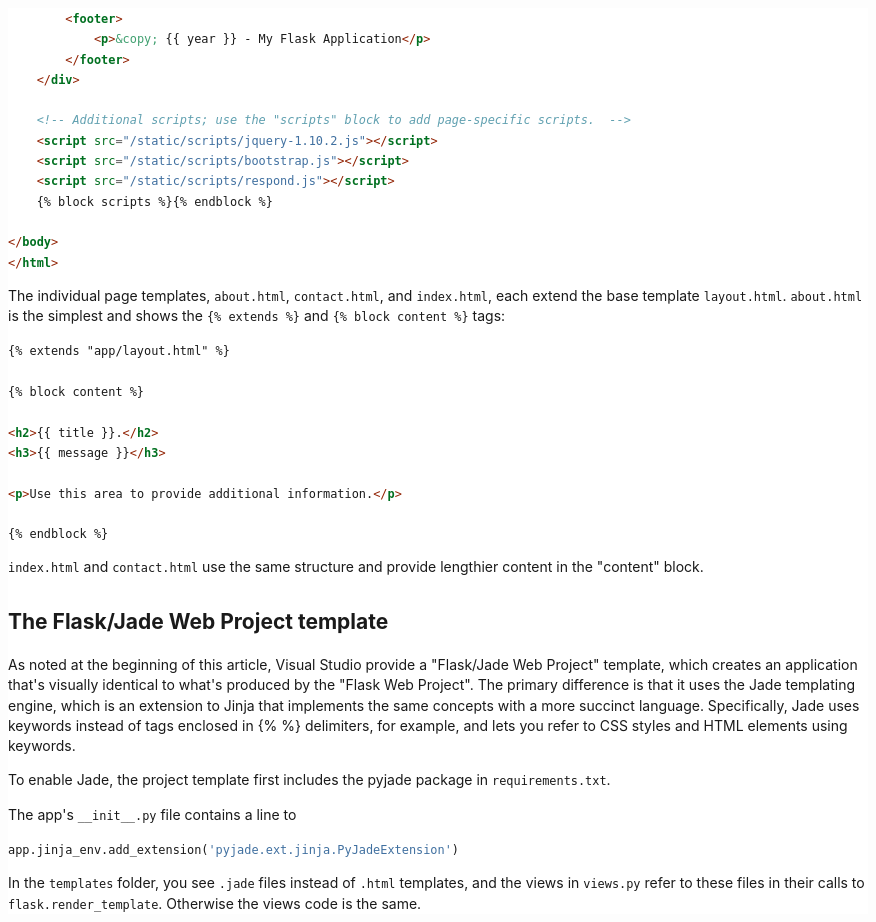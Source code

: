 ```html
        <footer>
            <p>&copy; {{ year }} - My Flask Application</p>
        </footer>
    </div>

    <!-- Additional scripts; use the "scripts" block to add page-specific scripts.  -->
    <script src="/static/scripts/jquery-1.10.2.js"></script>
    <script src="/static/scripts/bootstrap.js"></script>
    <script src="/static/scripts/respond.js"></script>
    {% block scripts %}{% endblock %}

</body>
</html>
```

The individual page templates, `about.html`, `contact.html`, and `index.html`, each extend the base template `layout.html`. `about.html` is the simplest and shows the `{% extends %}` and `{% block content %}` tags:

```html
{% extends "app/layout.html" %}

{% block content %}

<h2>{{ title }}.</h2>
<h3>{{ message }}</h3>

<p>Use this area to provide additional information.</p>

{% endblock %}
```

`index.html` and `contact.html` use the same structure and provide lengthier content in the "content" block.

## The Flask/Jade Web Project template

As noted at the beginning of this article, Visual Studio provide a "Flask/Jade Web Project" template, which creates an application that's visually identical to what's produced by the "Flask Web Project". The primary difference is that it uses the Jade templating engine, which is an extension to Jinja that implements the same concepts with a more succinct language. Specifically, Jade uses keywords instead of tags enclosed in {% %} delimiters, for example, and lets you refer to CSS styles and HTML elements using keywords.

To enable Jade, the project template first includes the pyjade package in `requirements.txt`. 

The app's `__init__.py` file contains a line to

```python
app.jinja_env.add_extension('pyjade.ext.jinja.PyJadeExtension')
```
In the `templates` folder, you see `.jade` files instead of `.html` templates, and the views in `views.py` refer to these files in their calls to `flask.render_template`. Otherwise the views code is the same.
